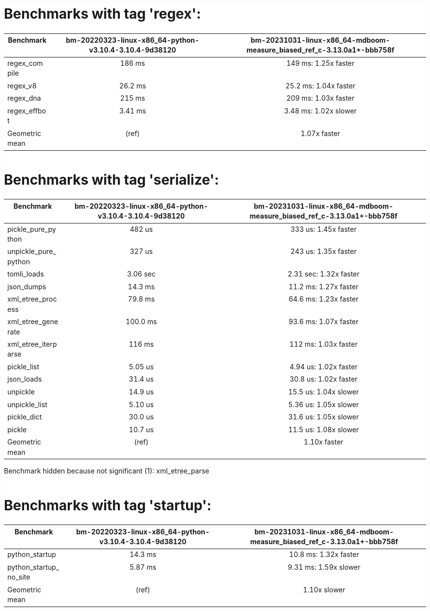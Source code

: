 Benchmarks with tag 'regex':
============================

| Benchmark      | bm-20220323-linux-x86_64-python-v3.10.4-3.10.4-9d38120 | bm-20231031-linux-x86_64-mdboom-measure_biased_ref_c-3.13.0a1+-bbb758f |
|----------------|:------------------------------------------------------:|:----------------------------------------------------------------------:|
| regex_compile  | 186 ms                                                 | 149 ms: 1.25x faster                                                   |
| regex_v8       | 26.2 ms                                                | 25.2 ms: 1.04x faster                                                  |
| regex_dna      | 215 ms                                                 | 209 ms: 1.03x faster                                                   |
| regex_effbot   | 3.41 ms                                                | 3.48 ms: 1.02x slower                                                  |
| Geometric mean | (ref)                                                  | 1.07x faster                                                           |

Benchmarks with tag 'serialize':
================================

| Benchmark            | bm-20220323-linux-x86_64-python-v3.10.4-3.10.4-9d38120 | bm-20231031-linux-x86_64-mdboom-measure_biased_ref_c-3.13.0a1+-bbb758f |
|----------------------|:------------------------------------------------------:|:----------------------------------------------------------------------:|
| pickle_pure_python   | 482 us                                                 | 333 us: 1.45x faster                                                   |
| unpickle_pure_python | 327 us                                                 | 243 us: 1.35x faster                                                   |
| tomli_loads          | 3.06 sec                                               | 2.31 sec: 1.32x faster                                                 |
| json_dumps           | 14.3 ms                                                | 11.2 ms: 1.27x faster                                                  |
| xml_etree_process    | 79.8 ms                                                | 64.6 ms: 1.23x faster                                                  |
| xml_etree_generate   | 100.0 ms                                               | 93.6 ms: 1.07x faster                                                  |
| xml_etree_iterparse  | 116 ms                                                 | 112 ms: 1.03x faster                                                   |
| pickle_list          | 5.05 us                                                | 4.94 us: 1.02x faster                                                  |
| json_loads           | 31.4 us                                                | 30.8 us: 1.02x faster                                                  |
| unpickle             | 14.9 us                                                | 15.5 us: 1.04x slower                                                  |
| unpickle_list        | 5.10 us                                                | 5.36 us: 1.05x slower                                                  |
| pickle_dict          | 30.0 us                                                | 31.6 us: 1.05x slower                                                  |
| pickle               | 10.7 us                                                | 11.5 us: 1.08x slower                                                  |
| Geometric mean       | (ref)                                                  | 1.10x faster                                                           |

Benchmark hidden because not significant (1): xml_etree_parse

Benchmarks with tag 'startup':
==============================

| Benchmark              | bm-20220323-linux-x86_64-python-v3.10.4-3.10.4-9d38120 | bm-20231031-linux-x86_64-mdboom-measure_biased_ref_c-3.13.0a1+-bbb758f |
|------------------------|:------------------------------------------------------:|:----------------------------------------------------------------------:|
| python_startup         | 14.3 ms                                                | 10.8 ms: 1.32x faster                                                  |
| python_startup_no_site | 5.87 ms                                                | 9.31 ms: 1.59x slower                                                  |
| Geometric mean         | (ref)                                                  | 1.10x slower                                                           |

